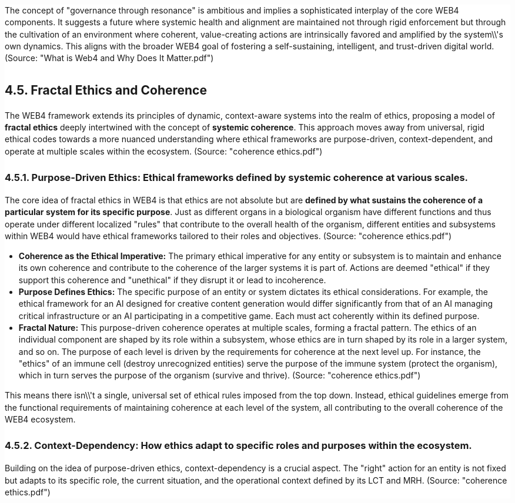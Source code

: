 The concept of "governance through resonance" is ambitious and implies a sophisticated interplay of the core WEB4 components. It suggests a future where systemic health and alignment are maintained not through rigid enforcement but through the cultivation of an environment where coherent, value-creating actions are intrinsically favored and amplified by the system\\\\'s own dynamics. This aligns with the broader WEB4 goal of fostering a self-sustaining, intelligent, and trust-driven digital world. (Source: "What is Web4 and Why Does It Matter.pdf")


## 4.5. Fractal Ethics and Coherence

The WEB4 framework extends its principles of dynamic, context-aware systems into the realm of ethics, proposing a model of **fractal ethics** deeply intertwined with the concept of **systemic coherence**. This approach moves away from universal, rigid ethical codes towards a more nuanced understanding where ethical frameworks are purpose-driven, context-dependent, and operate at multiple scales within the ecosystem. (Source: "coherence ethics.pdf")

### 4.5.1. Purpose-Driven Ethics: Ethical frameworks defined by systemic coherence at various scales.

The core idea of fractal ethics in WEB4 is that ethics are not absolute but are **defined by what sustains the coherence of a particular system for its specific purpose**. Just as different organs in a biological organism have different functions and thus operate under different localized "rules" that contribute to the overall health of the organism, different entities and subsystems within WEB4 would have ethical frameworks tailored to their roles and objectives. (Source: "coherence ethics.pdf")

*   **Coherence as the Ethical Imperative:** The primary ethical imperative for any entity or subsystem is to maintain and enhance its own coherence and contribute to the coherence of the larger systems it is part of. Actions are deemed "ethical" if they support this coherence and "unethical" if they disrupt it or lead to incoherence.
*   **Purpose Defines Ethics:** The specific purpose of an entity or system dictates its ethical considerations. For example, the ethical framework for an AI designed for creative content generation would differ significantly from that of an AI managing critical infrastructure or an AI participating in a competitive game. Each must act coherently within its defined purpose.
*   **Fractal Nature:** This purpose-driven coherence operates at multiple scales, forming a fractal pattern. The ethics of an individual component are shaped by its role within a subsystem, whose ethics are in turn shaped by its role in a larger system, and so on. The purpose of each level is driven by the requirements for coherence at the next level up. For instance, the "ethics" of an immune cell (destroy unrecognized entities) serve the purpose of the immune system (protect the organism), which in turn serves the purpose of the organism (survive and thrive). (Source: "coherence ethics.pdf")

This means there isn\\\\'t a single, universal set of ethical rules imposed from the top down. Instead, ethical guidelines emerge from the functional requirements of maintaining coherence at each level of the system, all contributing to the overall coherence of the WEB4 ecosystem.

### 4.5.2. Context-Dependency: How ethics adapt to specific roles and purposes within the ecosystem.

Building on the idea of purpose-driven ethics, context-dependency is a crucial aspect. The "right" action for an entity is not fixed but adapts to its specific role, the current situation, and the operational context defined by its LCT and MRH. (Source: "coherence ethics.pdf")
